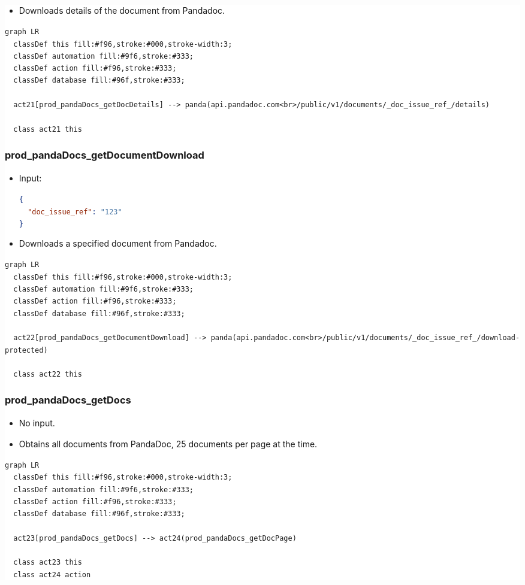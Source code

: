 - Downloads details of the document from Pandadoc.

```mermaid
graph LR
  classDef this fill:#f96,stroke:#000,stroke-width:3;
  classDef automation fill:#9f6,stroke:#333;
  classDef action fill:#f96,stroke:#333;
  classDef database fill:#96f,stroke:#333;

  act21[prod_pandaDocs_getDocDetails] --> panda(api.pandadoc.com<br>/public/v1/documents/_doc_issue_ref_/details)

  class act21 this
```

### prod_pandaDocs_getDocumentDownload

- Input:

  ```json
  {
    "doc_issue_ref": "123"
  }
  ```

- Downloads a specified document from Pandadoc.

```mermaid
graph LR
  classDef this fill:#f96,stroke:#000,stroke-width:3;
  classDef automation fill:#9f6,stroke:#333;
  classDef action fill:#f96,stroke:#333;
  classDef database fill:#96f,stroke:#333;

  act22[prod_pandaDocs_getDocumentDownload] --> panda(api.pandadoc.com<br>/public/v1/documents/_doc_issue_ref_/download-protected)

  class act22 this
```

### prod_pandaDocs_getDocs

- No input.

- Obtains all documents from PandaDoc, 25 documents per page at the time.

```mermaid
graph LR
  classDef this fill:#f96,stroke:#000,stroke-width:3;
  classDef automation fill:#9f6,stroke:#333;
  classDef action fill:#f96,stroke:#333;
  classDef database fill:#96f,stroke:#333;

  act23[prod_pandaDocs_getDocs] --> act24(prod_pandaDocs_getDocPage)

  class act23 this
  class act24 action
```
